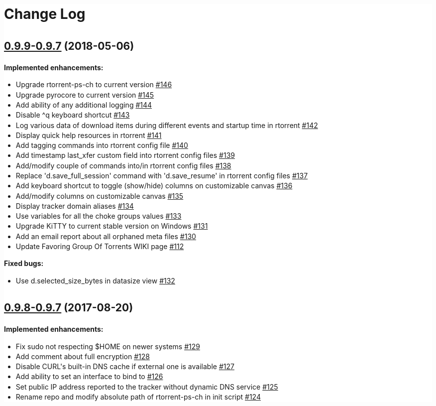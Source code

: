 # Change Log

## [0.9.9-0.9.7](https://github.com/chros73/rtorrent-ps-ch_setup/tree/0.9.9-0.9.7) (2018-05-06)
**Implemented enhancements:**

- Upgrade rtorrent-ps-ch to current version [\#146](https://github.com/chros73/rtorrent-ps-ch_setup/issues/146)
- Upgrade pyrocore to current version [\#145](https://github.com/chros73/rtorrent-ps-ch_setup/issues/145)
- Add ability of any additional logging [\#144](https://github.com/chros73/rtorrent-ps-ch_setup/issues/144)
- Disable ^q keyboard shortcut [\#143](https://github.com/chros73/rtorrent-ps-ch_setup/issues/143)
- Log various data of download items during different events and startup time in rtorrent [\#142](https://github.com/chros73/rtorrent-ps-ch_setup/issues/142)
- Display quick help resources in rtorrent [\#141](https://github.com/chros73/rtorrent-ps-ch_setup/issues/141)
- Add tagging commands into rtorrent config file [\#140](https://github.com/chros73/rtorrent-ps-ch_setup/issues/140)
- Add timestamp last\_xfer custom field into rtorrent config files [\#139](https://github.com/chros73/rtorrent-ps-ch_setup/issues/139)
- Add/modify couple of commands into/in rtorrent config files [\#138](https://github.com/chros73/rtorrent-ps-ch_setup/issues/138)
- Replace 'd.save\_full\_session' command with 'd.save\_resume' in rtorrent config files [\#137](https://github.com/chros73/rtorrent-ps-ch_setup/issues/137)
- Add keyboard shortcut to toggle \(show/hide\) columns on customizable canvas [\#136](https://github.com/chros73/rtorrent-ps-ch_setup/issues/136)
- Add/modify columns on customizable canvas [\#135](https://github.com/chros73/rtorrent-ps-ch_setup/issues/135)
- Display tracker domain aliases [\#134](https://github.com/chros73/rtorrent-ps-ch_setup/issues/134)
- Use variables for all the choke groups values [\#133](https://github.com/chros73/rtorrent-ps-ch_setup/issues/133)
- Upgrade KiTTY to current stable version on Windows [\#131](https://github.com/chros73/rtorrent-ps-ch_setup/issues/131)
- Add an email report about all orphaned meta files [\#130](https://github.com/chros73/rtorrent-ps-ch_setup/issues/130)
- Update Favoring Group Of Torrents WIKI page [\#112](https://github.com/chros73/rtorrent-ps-ch_setup/issues/112)

**Fixed bugs:**

- Use d.selected\_size\_bytes in datasize view [\#132](https://github.com/chros73/rtorrent-ps-ch_setup/issues/132)

## [0.9.8-0.9.7](https://github.com/chros73/rtorrent-ps-ch_setup/tree/0.9.8-0.9.7) (2017-08-20)
**Implemented enhancements:**

- Fix sudo not respecting $HOME on newer systems [\#129](https://github.com/chros73/rtorrent-ps-ch_setup/issues/129)
- Add comment about full encryption [\#128](https://github.com/chros73/rtorrent-ps-ch_setup/issues/128)
- Disable CURL's built-in DNS cache if external one is available [\#127](https://github.com/chros73/rtorrent-ps-ch_setup/issues/127)
- Add ability to set an interface to bind to [\#126](https://github.com/chros73/rtorrent-ps-ch_setup/issues/126)
- Set public IP address reported to the tracker without dynamic DNS service [\#125](https://github.com/chros73/rtorrent-ps-ch_setup/issues/125)
- Rename repo and modify absolute path of rtorrent-ps-ch in init script [\#124](https://github.com/chros73/rtorrent-ps-ch_setup/issues/124)